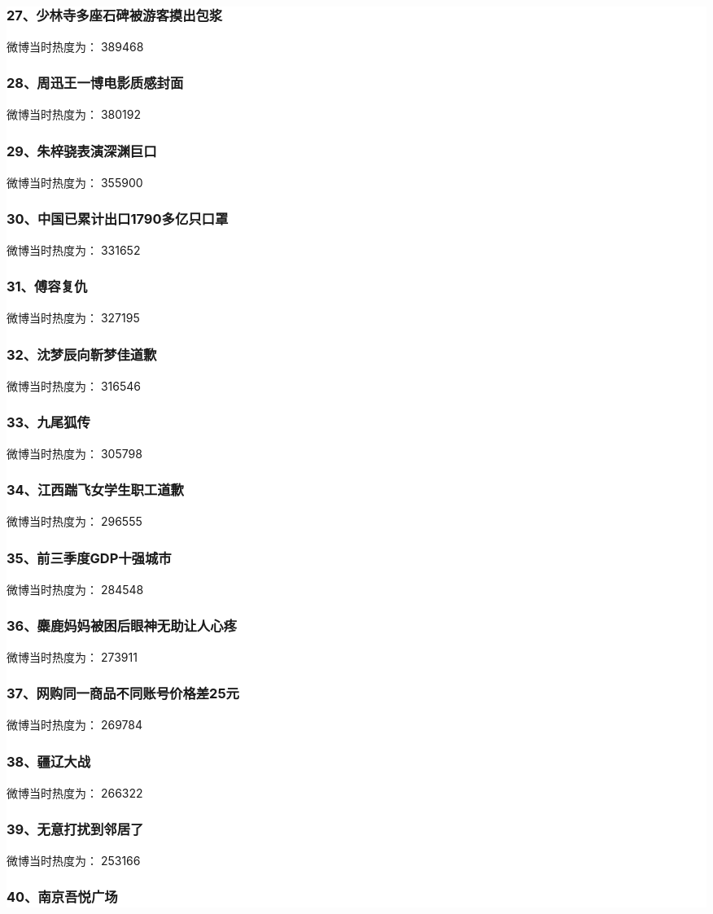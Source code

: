 ### 27、少林寺多座石碑被游客摸出包浆

微博当时热度为： 389468

### 28、周迅王一博电影质感封面

微博当时热度为： 380192

### 29、朱梓骁表演深渊巨口

微博当时热度为： 355900

### 30、中国已累计出口1790多亿只口罩

微博当时热度为： 331652

### 31、傅容复仇

微博当时热度为： 327195

### 32、沈梦辰向靳梦佳道歉

微博当时热度为： 316546

### 33、九尾狐传

微博当时热度为： 305798

### 34、江西踹飞女学生职工道歉

微博当时热度为： 296555

### 35、前三季度GDP十强城市

微博当时热度为： 284548

### 36、麋鹿妈妈被困后眼神无助让人心疼

微博当时热度为： 273911

### 37、网购同一商品不同账号价格差25元

微博当时热度为： 269784

### 38、疆辽大战

微博当时热度为： 266322

### 39、无意打扰到邻居了

微博当时热度为： 253166

### 40、南京吾悦广场
